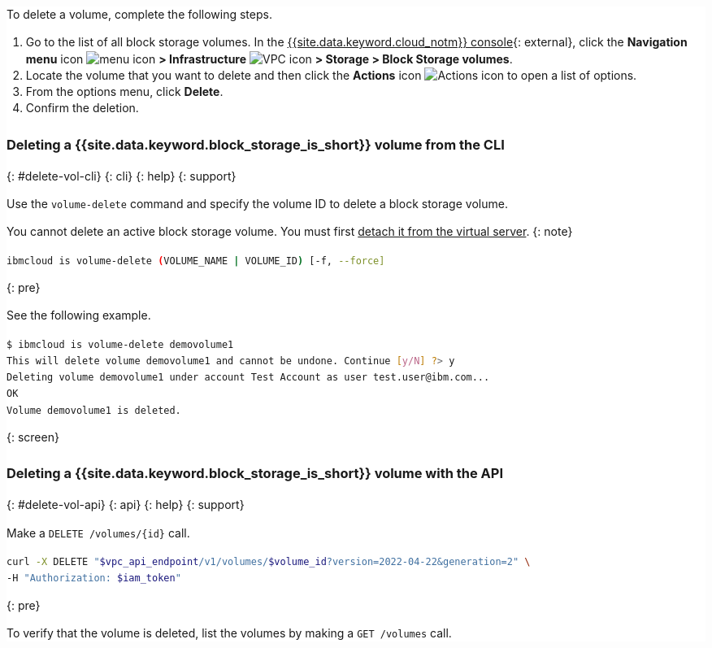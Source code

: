 To delete a volume, complete the following steps.

1. Go to the list of all block storage volumes. In the [{{site.data.keyword.cloud_notm}} console](/login){: external}, click the **Navigation menu** icon ![menu icon](../icons/icon_hamburger.svg) **> Infrastructure** ![VPC icon](../icons/vpc.svg) **> Storage > Block Storage volumes**.
1. Locate the volume that you want to delete and then click the **Actions** icon ![Actions icon](../icons/action-menu-icon.svg "Actions") to open a list of options.
1. From the options menu, click **Delete**.
1. Confirm the deletion.


### Deleting a {{site.data.keyword.block_storage_is_short}} volume from the CLI
{: #delete-vol-cli}
{: cli}
{: help}
{: support}

Use the `volume-delete` command and specify the volume ID to delete a block storage volume.

You cannot delete an active block storage volume. You must first [detach it from the virtual server](#detach-vol-attachment-cli).
{: note}

```sh
ibmcloud is volume-delete (VOLUME_NAME | VOLUME_ID) [-f, --force]
```
{: pre}

See the following example.

```sh
$ ibmcloud is volume-delete demovolume1
This will delete volume demovolume1 and cannot be undone. Continue [y/N] ?> y
Deleting volume demovolume1 under account Test Account as user test.user@ibm.com...
OK
Volume demovolume1 is deleted.
```
{: screen}

### Deleting a {{site.data.keyword.block_storage_is_short}} volume with the API
{: #delete-vol-api}
{: api}
{: help}
{: support}

Make a `DELETE /volumes/{id}` call.

```sh
curl -X DELETE "$vpc_api_endpoint/v1/volumes/$volume_id?version=2022-04-22&generation=2" \
-H "Authorization: $iam_token"
```
{: pre}

To verify that the volume is deleted, list the volumes by making a `GET /volumes` call.
